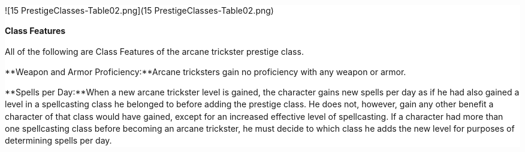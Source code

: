 









































































![15 PrestigeClasses-Table02.png](15 PrestigeClasses-Table02.png)





**Class Features**

All of the following are Class Features of the arcane trickster prestige class.

**Weapon and Armor Proficiency:**Arcane tricksters gain no proficiency with any weapon or armor.

**Spells per Day:**When a new arcane trickster level is gained, the character gains new spells per day as if he had also gained a level in a spellcasting class he belonged to before adding the prestige class. He does not, however, gain any other benefit a character of that class would have gained, except for an increased effective level of spellcasting. If a character had more than one spellcasting class before becoming an arcane trickster, he must decide to which class he adds the new level for purposes of determining spells per day.
